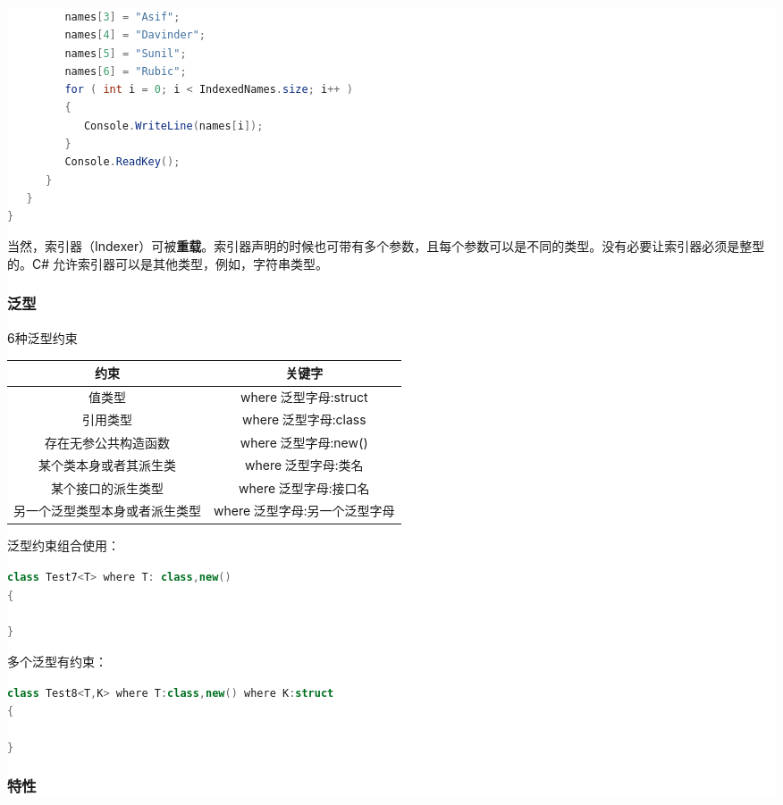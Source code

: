 ```c#
         names[3] = "Asif";
         names[4] = "Davinder";
         names[5] = "Sunil";
         names[6] = "Rubic";
         for ( int i = 0; i < IndexedNames.size; i++ )
         {
            Console.WriteLine(names[i]);
         }
         Console.ReadKey();
      }
   }
}
```

当然，索引器（Indexer）可被**重载**。索引器声明的时候也可带有多个参数，且每个参数可以是不同的类型。没有必要让索引器必须是整型的。C# 允许索引器可以是其他类型，例如，字符串类型。

### 泛型

6种泛型约束



|              约束              |            关键字             |
| :----------------------------: | :---------------------------: |
|             值类型             |     where 泛型字母:struct     |
|            引用类型            |     where 泛型字母:class      |
|      存在无参公共构造函数      |     where 泛型字母:new()      |
|     某个类本身或者其派生类     |      where 泛型字母:类名      |
|       某个接口的派生类型       |     where 泛型字母:接口名     |
| 另一个泛型类型本身或者派生类型 | where 泛型字母:另一个泛型字母 |

泛型约束组合使用：

```c#
class Test7<T> where T: class,new()
{

}
```

多个泛型有约束：

```c#
class Test8<T,K> where T:class,new() where K:struct
{

}
```



### 特性
